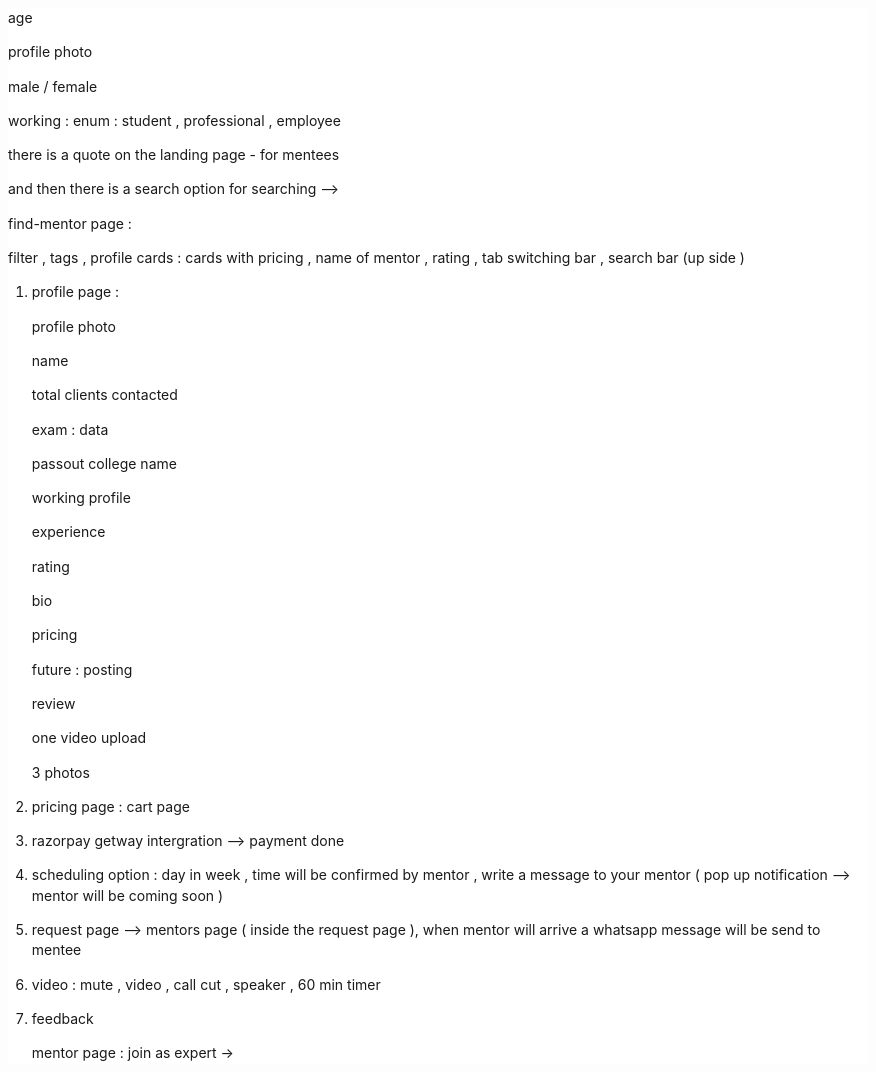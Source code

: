 age

profile photo 

male / female 

working : enum : student , professional , employee 



there is a quote on the landing page - for mentees 

and then there is a search option for searching --> 

find-mentor page : 

filter , tags , profile cards  : cards with pricing , name of mentor , rating , tab switching bar , search bar (up side )

1. profile page : 

   profile photo

   name 

   total clients contacted 

   exam : data

   passout college name 

   working profile 

   experience 

   rating

   bio 

   pricing

   future  : posting 

   review 

   one video upload 

   3 photos 

2. pricing page : cart page 

3. razorpay getway intergration --> payment done 

4. scheduling option : day in week , time will be confirmed by mentor , write a message to your mentor ( pop up notification --> mentor will be coming soon )

5. request page  --> mentors page ( inside the request page ), when mentor will arrive a whatsapp message will be send to mentee 

6. video : mute , video , call cut , speaker , 60 min timer 

7. feedback 

   mentor page :
   join as expert ->

